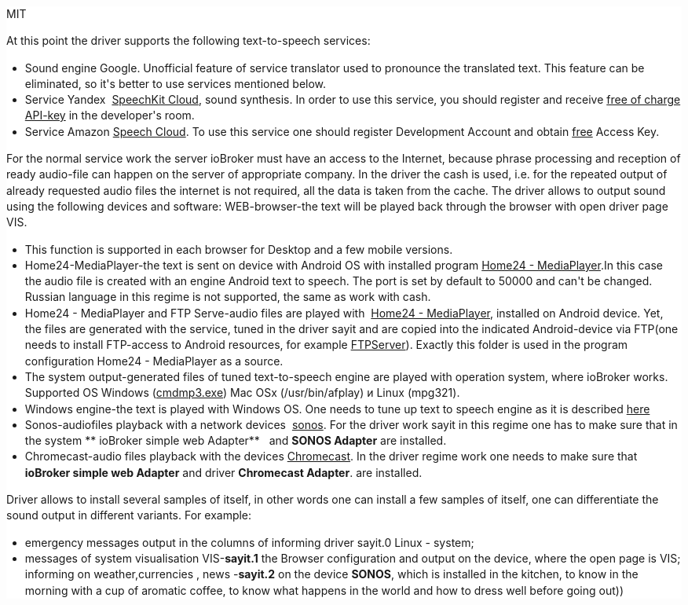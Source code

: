 <td style="width: 50%; height: 20px;">MIT</td>

</tr>

</tbody>

</table>

At this point the driver supports the following text-to-speech services:

*   Sound engine Google. Unofficial feature of service translator used to pronounce the translated text. This feature can be eliminated, so it's better to use services mentioned below.
*   Service Yandex  [SpeechKit Cloud](https://tech.yandex.ru/speechkit/cloud/doc/dg/concepts/about-docpage/), sound synthesis. In order to use this service, you should register and receive <span style="text-decoration: underline;">free of charge API-key</span> in the developer's room.
*   Service Amazon [Speech Cloud](https://www.ivona.com/us/for-business/speech-cloud/). To use this service one should register Development Account and obtain <span style="text-decoration: underline;">free</span> Access Key.

For the normal service work the server ioBroker must have an access to the Internet, because phrase processing and reception of ready audio-file can happen on the server of appropriate company. In the driver the cash is used, i.e. for the repeated output of already requested audio files the internet is not required, all the data is taken from the cache. The driver allows to output sound using the following devices and software: WEB-browser-the text will be played back through the browser with open driver page VIS.

*   This function is supported in each browser for Desktop and a few mobile versions.
*   Home24-MediaPlayer-the text is sent on device with Android OS with installed program [Home24 - MediaPlayer](http://www.home-24.net/index.php?page=sites/home.php&app=media).In this case the audio file is created with an engine Android text to speech. The port is set by default to 50000 and can't be changed. Russian language in this regime is not supported, the same as work with cash.
*   Home24 - MediaPlayer and FTP Serve-audio files are played with  [Home24 - MediaPlayer](http://www.home-24.net/index.php?page=sites/home.php&app=media), installed on Android device. Yet, the files are generated with the service, tuned in the driver sayit and are copied into the indicated Android-device via FTP(one needs to install FTP-access to Android resources, for example <span style="text-decoration: underline;">FTPServer</span>). Exactly this folder is used in the program configuration Home24 - MediaPlayer as a source.
*   The system output-generated files of tuned text-to-speech engine are played with operation system, where ioBroker works. Supported OS Windows ([cmdmp3.exe](https://lawlessguy.wordpress.com/2015/06/27/update-to-a-command-line-mp3-player-for-windows/)) Mac OSx (/usr/bin/afplay) и Linux (mpg321).
*   Windows engine-the text is played with Windows OS. One needs to tune up text to speech engine as it is described <span style="text-decoration: underline;">here</span>
*   Sonos-audiofiles playback with a network devices  [sonos](http://www.sonos.com/en-wo). For the driver work sayit in this regime one has to make sure that in the system ** ioBroker simple web Adapter**   and **SONOS Adapter** are installed.
*   Chromecast-audio files playback with the devices [Chromecast](http://www.google.com/intl/ru_ru/chrome/devices/chromecast/). In the driver regime work one needs to make sure that **ioBroker simple web Adapter** and driver **Chromecast Adapter**. are installed.

Driver allows to install several samples of itself, in other words one can install a few samples of itself, one can differentiate the sound output in different variants. For example:

*   emergency messages output in the columns of informing driver sayit.0 Linux - system;
*   messages of system visualisation VIS-**sayit.1** the Browser configuration and output on the device, where the open page is VIS; informing on weather,currencies , news -**sayit.2** on the device **SONOS**, which is installed in the kitchen, to know in the morning with a cup of aromatic coffee, to know what happens in the world and how to dress well before going out))

